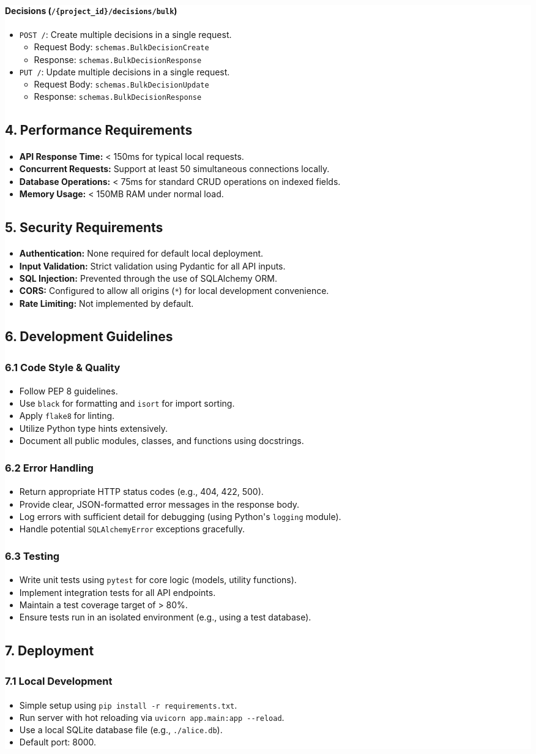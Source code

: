 #### Decisions (`/{project_id}/decisions/bulk`)
- `POST /`: Create multiple decisions in a single request.
  - Request Body: `schemas.BulkDecisionCreate`
  - Response: `schemas.BulkDecisionResponse`
- `PUT /`: Update multiple decisions in a single request.
  - Request Body: `schemas.BulkDecisionUpdate`
  - Response: `schemas.BulkDecisionResponse`

## 4. Performance Requirements

- **API Response Time:** < 150ms for typical local requests.
- **Concurrent Requests:** Support at least 50 simultaneous connections locally.
- **Database Operations:** < 75ms for standard CRUD operations on indexed fields.
- **Memory Usage:** < 150MB RAM under normal load.

## 5. Security Requirements

- **Authentication:** None required for default local deployment.
- **Input Validation:** Strict validation using Pydantic for all API inputs.
- **SQL Injection:** Prevented through the use of SQLAlchemy ORM.
- **CORS:** Configured to allow all origins (`*`) for local development convenience.
- **Rate Limiting:** Not implemented by default.

## 6. Development Guidelines

### 6.1 Code Style & Quality
- Follow PEP 8 guidelines.
- Use `black` for formatting and `isort` for import sorting.
- Apply `flake8` for linting.
- Utilize Python type hints extensively.
- Document all public modules, classes, and functions using docstrings.

### 6.2 Error Handling
- Return appropriate HTTP status codes (e.g., 404, 422, 500).
- Provide clear, JSON-formatted error messages in the response body.
- Log errors with sufficient detail for debugging (using Python's `logging` module).
- Handle potential `SQLAlchemyError` exceptions gracefully.

### 6.3 Testing
- Write unit tests using `pytest` for core logic (models, utility functions).
- Implement integration tests for all API endpoints.
- Maintain a test coverage target of > 80%.
- Ensure tests run in an isolated environment (e.g., using a test database).

## 7. Deployment

### 7.1 Local Development
- Simple setup using `pip install -r requirements.txt`.
- Run server with hot reloading via `uvicorn app.main:app --reload`.
- Use a local SQLite database file (e.g., `./alice.db`).
- Default port: 8000.
